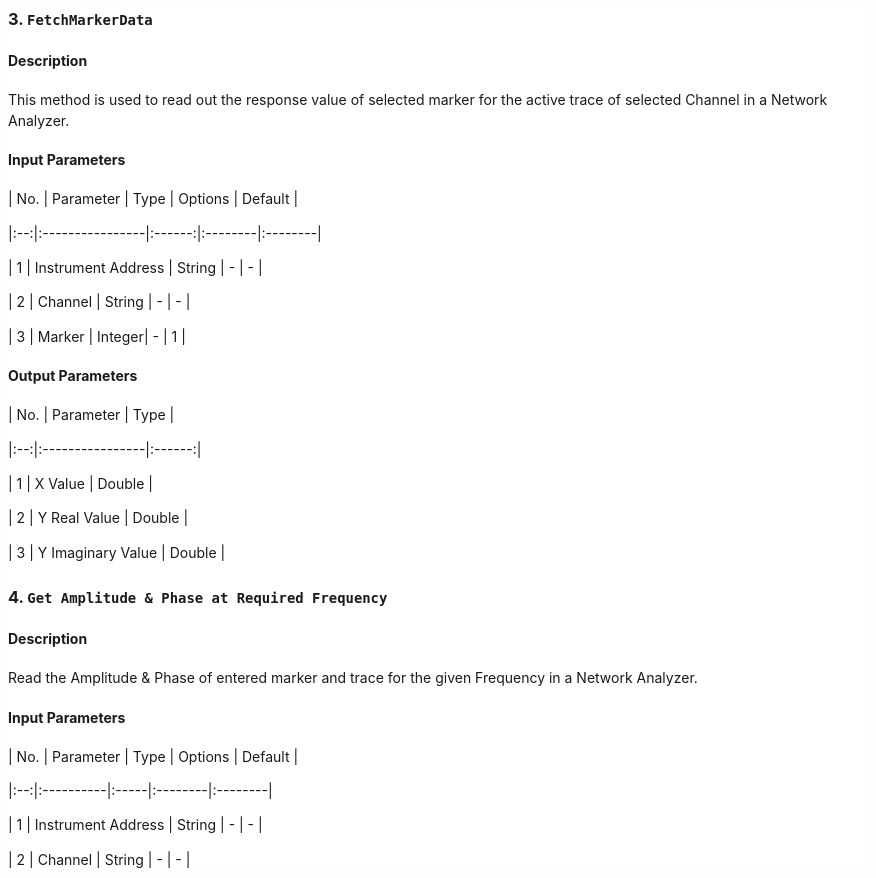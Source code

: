 

### 3. `FetchMarkerData`

#### Description

This method is used to read out the response value of selected marker for the active trace of selected Channel in a Network Analyzer.



#### Input Parameters

| No. | Parameter       | Type   | Options | Default |

|:--:|:----------------|:------:|:--------|:--------|

| 1   | Instrument Address | String | -       | -       |

| 2   | Channel           | String | -       | -       |

| 3   | Marker            | Integer| -       | 1       |



#### Output Parameters

| No. | Parameter       | Type   |

|:--:|:----------------|:------:|

| 1   | X Value         | Double |

| 2   | Y Real Value    | Double |

| 3   | Y Imaginary Value | Double |



### 4. `Get Amplitude & Phase at Required Frequency`

#### Description

Read the Amplitude & Phase of entered marker and trace for the given Frequency in a Network Analyzer.



#### Input Parameters

| No. | Parameter | Type | Options | Default |

|:--:|:----------|:-----|:--------|:--------|

| 1 | Instrument Address | String | - | - |

| 2 | Channel | String | - | - |
